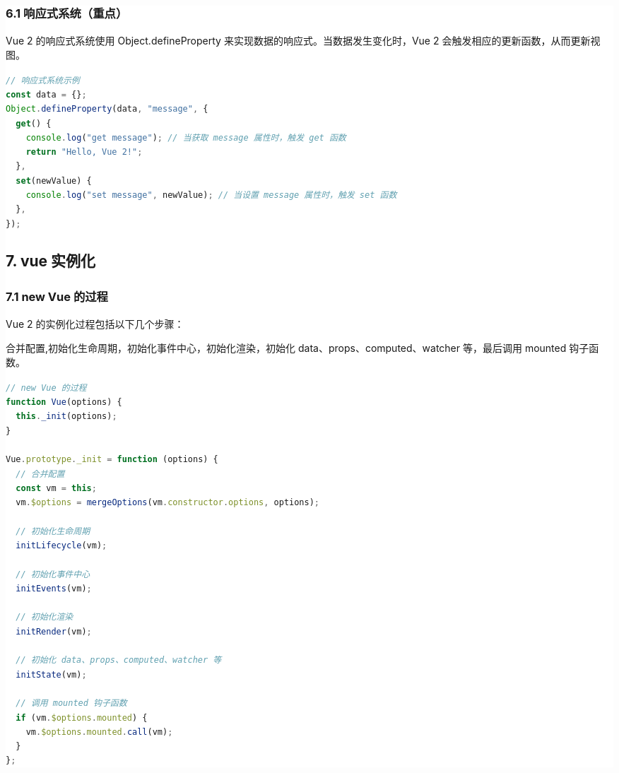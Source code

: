 ### 6.1 响应式系统（重点）

Vue 2 的响应式系统使用 Object.defineProperty 来实现数据的响应式。当数据发生变化时，Vue 2 会触发相应的更新函数，从而更新视图。

```js
// 响应式系统示例
const data = {};
Object.defineProperty(data, "message", {
  get() {
    console.log("get message"); // 当获取 message 属性时，触发 get 函数
    return "Hello, Vue 2!";
  },
  set(newValue) {
    console.log("set message", newValue); // 当设置 message 属性时，触发 set 函数
  },
});
```

## 7. vue 实例化

### 7.1 new Vue 的过程

Vue 2 的实例化过程包括以下几个步骤：

合并配置,初始化生命周期，初始化事件中心，初始化渲染，初始化 data、props、computed、watcher 等，最后调用 mounted 钩子函数。

```js
// new Vue 的过程
function Vue(options) {
  this._init(options);
}

Vue.prototype._init = function (options) {
  // 合并配置
  const vm = this;
  vm.$options = mergeOptions(vm.constructor.options, options);

  // 初始化生命周期
  initLifecycle(vm);

  // 初始化事件中心
  initEvents(vm);

  // 初始化渲染
  initRender(vm);

  // 初始化 data、props、computed、watcher 等
  initState(vm);

  // 调用 mounted 钩子函数
  if (vm.$options.mounted) {
    vm.$options.mounted.call(vm);
  }
};
```
